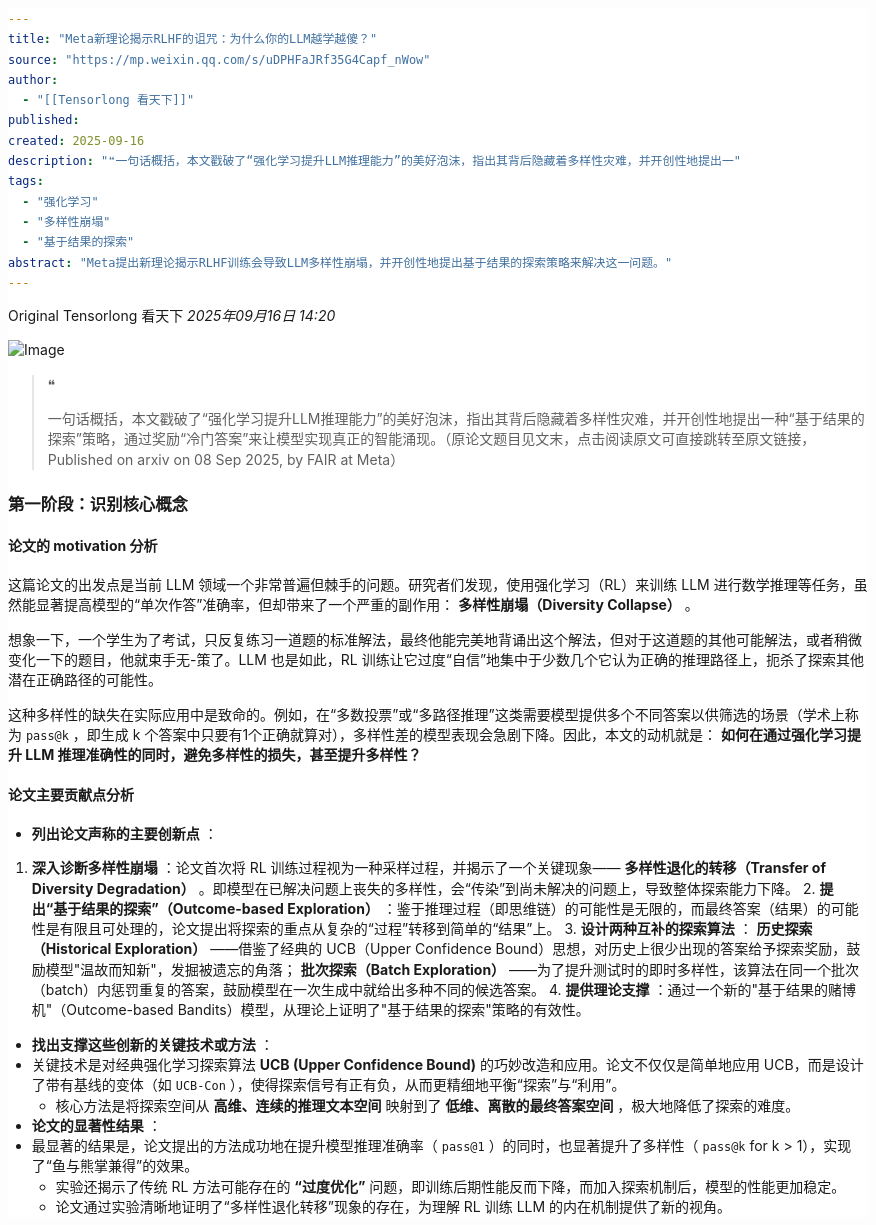 ```yaml
---
title: "Meta新理论揭示RLHF的诅咒：为什么你的LLM越学越傻？"
source: "https://mp.weixin.qq.com/s/uDPHFaJRf35G4Capf_nWow"
author:
  - "[[Tensorlong 看天下]]"
published:
created: 2025-09-16
description: "❝一句话概括，本文戳破了“强化学习提升LLM推理能力”的美好泡沫，指出其背后隐藏着多样性灾难，并开创性地提出一"
tags:
  - "强化学习"
  - "多样性崩塌"
  - "基于结果的探索"
abstract: "Meta提出新理论揭示RLHF训练会导致LLM多样性崩塌，并开创性地提出基于结果的探索策略来解决这一问题。"
---
```

Original Tensorlong 看天下 *2025年09月16日 14:20*

![Image](https://mmbiz.qpic.cn/sz_mmbiz_png/Z24DyenWDNiaJZ6Qp7TcrSkOuia5zia6vHfYLWXVicSU44vuWibkJ0DuDloRYDFe6RDmCx2R9bQy98ylic28OzAQwQvg/640?wx_fmt=png&from=appmsg&watermark=1&tp=webp&wxfrom=5&wx_lazy=1#imgIndex=0)

> ❝
> 
> 一句话概括，本文戳破了“强化学习提升LLM推理能力”的美好泡沫，指出其背后隐藏着多样性灾难，并开创性地提出一种“基于结果的探索”策略，通过奖励“冷门答案”来让模型实现真正的智能涌现。（原论文题目见文末，点击阅读原文可直接跳转至原文链接， Published on arxiv on 08 Sep 2025, by FAIR at Meta）

### 第一阶段：识别核心概念

#### 论文的 motivation 分析

这篇论文的出发点是当前 LLM 领域一个非常普遍但棘手的问题。研究者们发现，使用强化学习（RL）来训练 LLM 进行数学推理等任务，虽然能显著提高模型的“单次作答”准确率，但却带来了一个严重的副作用： **多样性崩塌（Diversity Collapse）** 。

想象一下，一个学生为了考试，只反复练习一道题的标准解法，最终他能完美地背诵出这个解法，但对于这道题的其他可能解法，或者稍微变化一下的题目，他就束手无-策了。LLM 也是如此，RL 训练让它过度“自信”地集中于少数几个它认为正确的推理路径上，扼杀了探索其他潜在正确路径的可能性。

这种多样性的缺失在实际应用中是致命的。例如，在“多数投票”或“多路径推理”这类需要模型提供多个不同答案以供筛选的场景（学术上称为 `pass@k` ，即生成 k 个答案中只要有1个正确就算对），多样性差的模型表现会急剧下降。因此，本文的动机就是： **如何在通过强化学习提升 LLM 推理准确性的同时，避免多样性的损失，甚至提升多样性？**

#### 论文主要贡献点分析

- **列出论文声称的主要创新点** ：
1. **深入诊断多样性崩塌** ：论文首次将 RL 训练过程视为一种采样过程，并揭示了一个关键现象—— **多样性退化的转移（Transfer of Diversity Degradation）** 。即模型在已解决问题上丧失的多样性，会“传染”到尚未解决的问题上，导致整体探索能力下降。
	2. **提出“基于结果的探索”（Outcome-based Exploration）** ：鉴于推理过程（即思维链）的可能性是无限的，而最终答案（结果）的可能性是有限且可处理的，论文提出将探索的重点从复杂的“过程”转移到简单的“结果”上。
	3. **设计两种互补的探索算法** ： **历史探索（Historical Exploration）** ——借鉴了经典的 UCB（Upper Confidence Bound）思想，对历史上很少出现的答案给予探索奖励，鼓励模型"温故而知新"，发掘被遗忘的角落； **批次探索（Batch Exploration）** ——为了提升测试时的即时多样性，该算法在同一个批次（batch）内惩罚重复的答案，鼓励模型在一次生成中就给出多种不同的候选答案。
	4. **提供理论支撑** ：通过一个新的"基于结果的赌博机"（Outcome-based Bandits）模型，从理论上证明了"基于结果的探索"策略的有效性。
- **找出支撑这些创新的关键技术或方法** ：
- 关键技术是对经典强化学习探索算法 **UCB (Upper Confidence Bound)** 的巧妙改造和应用。论文不仅仅是简单地应用 UCB，而是设计了带有基线的变体（如 `UCB-Con` ），使得探索信号有正有负，从而更精细地平衡“探索”与“利用”。
	- 核心方法是将探索空间从 **高维、连续的推理文本空间** 映射到了 **低维、离散的最终答案空间** ，极大地降低了探索的难度。
- **论文的显著性结果** ：
- 最显著的结果是，论文提出的方法成功地在提升模型推理准确率（ `pass@1` ）的同时，也显著提升了多样性（ `pass@k` for k > 1），实现了“鱼与熊掌兼得”的效果。
	- 实验还揭示了传统 RL 方法可能存在的 **“过度优化”** 问题，即训练后期性能反而下降，而加入探索机制后，模型的性能更加稳定。
	- 论文通过实验清晰地证明了“多样性退化转移”现象的存在，为理解 RL 训练 LLM 的内在机制提供了新的视角。
